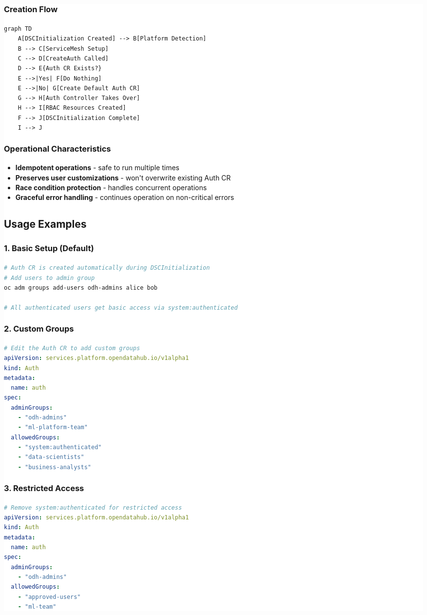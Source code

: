 ### Creation Flow
```mermaid
graph TD
    A[DSCInitialization Created] --> B[Platform Detection]
    B --> C[ServiceMesh Setup]
    C --> D[CreateAuth Called]
    D --> E{Auth CR Exists?}
    E -->|Yes| F[Do Nothing]
    E -->|No| G[Create Default Auth CR]
    G --> H[Auth Controller Takes Over]
    H --> I[RBAC Resources Created]
    F --> J[DSCInitialization Complete]
    I --> J
```

### Operational Characteristics

- **Idempotent operations** - safe to run multiple times
- **Preserves user customizations** - won't overwrite existing Auth CR
- **Race condition protection** - handles concurrent operations
- **Graceful error handling** - continues operation on non-critical errors

## Usage Examples

### 1. Basic Setup (Default)
```bash
# Auth CR is created automatically during DSCInitialization
# Add users to admin group
oc adm groups add-users odh-admins alice bob

# All authenticated users get basic access via system:authenticated
```

### 2. Custom Groups
```yaml
# Edit the Auth CR to add custom groups
apiVersion: services.platform.opendatahub.io/v1alpha1
kind: Auth
metadata:
  name: auth
spec:
  adminGroups:
    - "odh-admins"
    - "ml-platform-team"
  allowedGroups:
    - "system:authenticated"
    - "data-scientists"
    - "business-analysts"
```

### 3. Restricted Access
```yaml
# Remove system:authenticated for restricted access
apiVersion: services.platform.opendatahub.io/v1alpha1
kind: Auth
metadata:
  name: auth
spec:
  adminGroups:
    - "odh-admins"
  allowedGroups:
    - "approved-users"
    - "ml-team"
```